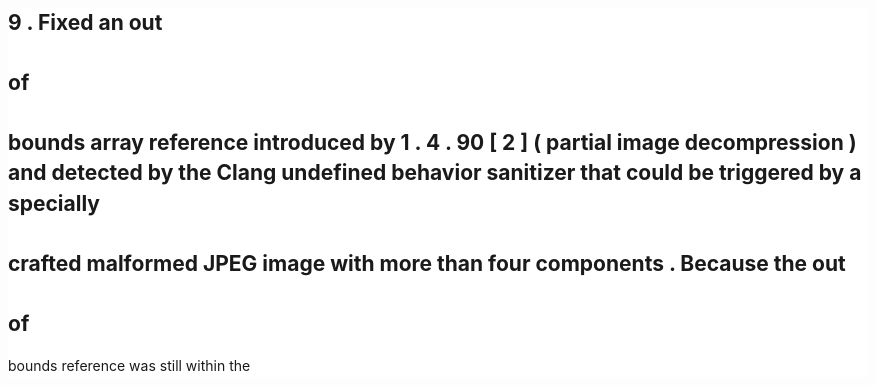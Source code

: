 9
.
Fixed
an
out
-
of
-
bounds
array
reference
introduced
by
1
.
4
.
90
[
2
]
(
partial
image
decompression
)
and
detected
by
the
Clang
undefined
behavior
sanitizer
that
could
be
triggered
by
a
specially
-
crafted
malformed
JPEG
image
with
more
than
four
components
.
Because
the
out
-
of
-
bounds
reference
was
still
within
the